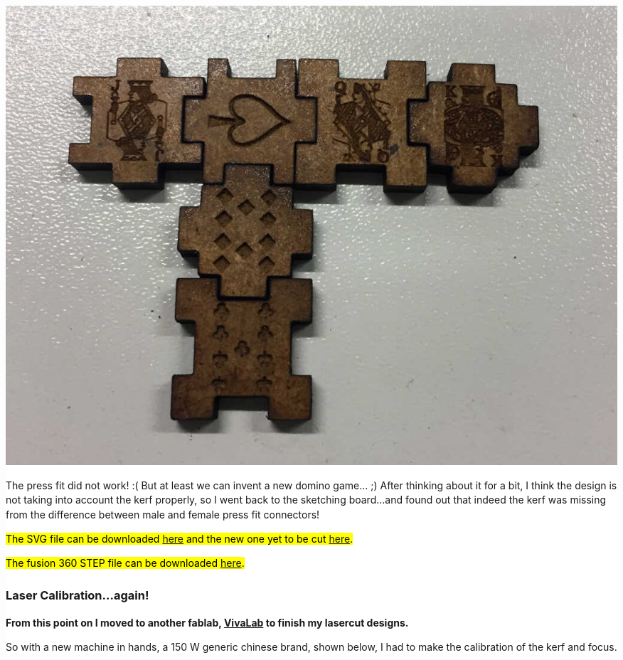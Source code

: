 ![](../images/week03/die/die10.jpg)

The press fit did not work! :( But at least we can invent a new domino game... ;) After thinking about it for a bit, I think the design is not taking into account the kerf properly, so I went back to the sketching board...and found out that indeed the kerf was missing from the difference between male and female press fit connectors!

<mark> The SVG file can be downloaded [here](../files/week03/pecas_corte_v2.svg) and the new one yet to be cut [here](../files/week03/pecas_corte_v3.svg). </mark>

<mark> The fusion 360 STEP file can be downloaded [here](../files/week03/cubev3_v16.step). </mark>

### Laser Calibration...again!

**From this point on I moved to another fablab, [VivaLab](https://www.vivalabporto.com/)  to finish my lasercut designs.**

So with a new machine in hands, a 150 W generic chinese brand, shown below, I had to make the calibration of the kerf and focus.

